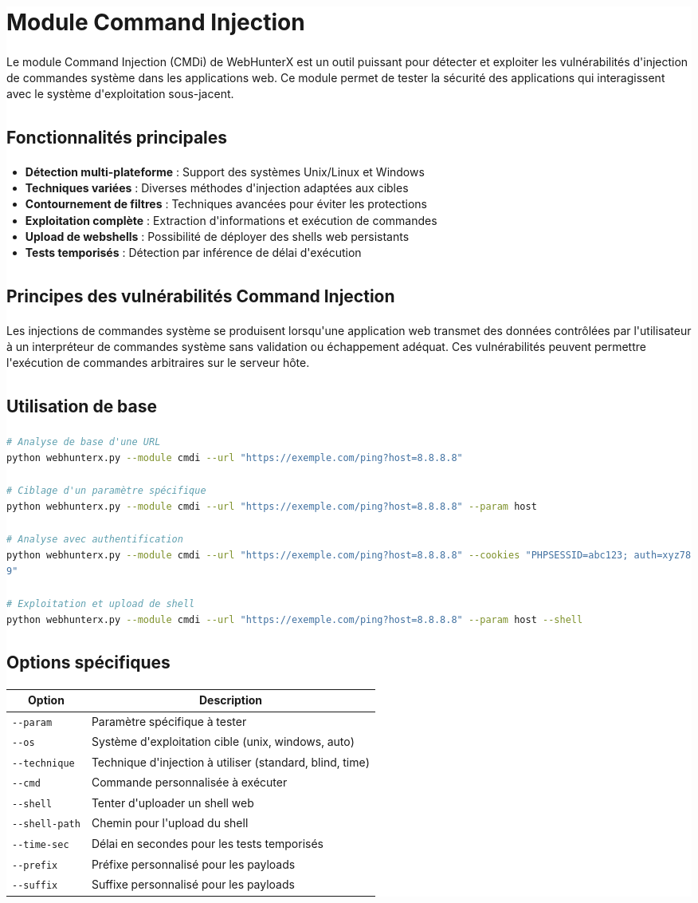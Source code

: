 # Module Command Injection

Le module Command Injection (CMDi) de WebHunterX est un outil puissant pour détecter et exploiter les vulnérabilités d'injection de commandes système dans les applications web. Ce module permet de tester la sécurité des applications qui interagissent avec le système d'exploitation sous-jacent.

## Fonctionnalités principales

- **Détection multi-plateforme** : Support des systèmes Unix/Linux et Windows
- **Techniques variées** : Diverses méthodes d'injection adaptées aux cibles
- **Contournement de filtres** : Techniques avancées pour éviter les protections
- **Exploitation complète** : Extraction d'informations et exécution de commandes
- **Upload de webshells** : Possibilité de déployer des shells web persistants
- **Tests temporisés** : Détection par inférence de délai d'exécution

## Principes des vulnérabilités Command Injection

Les injections de commandes système se produisent lorsqu'une application web transmet des données contrôlées par l'utilisateur à un interpréteur de commandes système sans validation ou échappement adéquat. Ces vulnérabilités peuvent permettre l'exécution de commandes arbitraires sur le serveur hôte.

## Utilisation de base

```bash
# Analyse de base d'une URL
python webhunterx.py --module cmdi --url "https://exemple.com/ping?host=8.8.8.8"

# Ciblage d'un paramètre spécifique
python webhunterx.py --module cmdi --url "https://exemple.com/ping?host=8.8.8.8" --param host

# Analyse avec authentification
python webhunterx.py --module cmdi --url "https://exemple.com/ping?host=8.8.8.8" --cookies "PHPSESSID=abc123; auth=xyz789"

# Exploitation et upload de shell
python webhunterx.py --module cmdi --url "https://exemple.com/ping?host=8.8.8.8" --param host --shell
```

## Options spécifiques

| Option | Description |
|--------|-------------|
| `--param` | Paramètre spécifique à tester |
| `--os` | Système d'exploitation cible (unix, windows, auto) |
| `--technique` | Technique d'injection à utiliser (standard, blind, time) |
| `--cmd` | Commande personnalisée à exécuter |
| `--shell` | Tenter d'uploader un shell web |
| `--shell-path` | Chemin pour l'upload du shell |
| `--time-sec` | Délai en secondes pour les tests temporisés |
| `--prefix` | Préfixe personnalisé pour les payloads |
| `--suffix` | Suffixe personnalisé pour les payloads |
